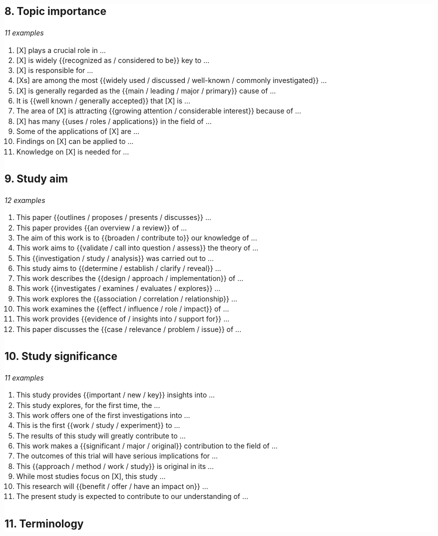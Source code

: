 ## 8. Topic importance

*11 examples*

1. [X] plays a crucial role in ...
2. [X] is widely {{recognized as / considered to be}} key to ...
3. [X] is responsible for ...
4. [Xs] are among the most {{widely used / discussed / well-known / commonly investigated}} ...
5. [X] is generally regarded as the {{main / leading / major / primary}} cause of ...
6. It is {{well known / generally accepted}} that [X] is ...
7. The area of [X] is attracting {{growing attention / considerable interest}} because of ...
8. [X] has many {{uses / roles / applications}} in the field of ...
9. Some of the applications of [X] are ...
10. Findings on [X] can be applied to ...
11. Knowledge on [X] is needed for ...

## 9. Study aim

*12 examples*

1. This paper {{outlines / proposes / presents / discusses}} ...
2. This paper provides {{an overview / a review}} of ...
3. The aim of this work is to {{broaden / contribute to}} our knowledge of ...
4. This work aims to {{validate / call into question / assess}} the theory of ...
5. This {{investigation / study / analysis}} was carried out to ...
6. This study aims to {{determine / establish / clarify / reveal}} ...
7. This work describes the {{design / approach / implementation}} of ... 
8. This work {{investigates / examines / evaluates / explores}} ...
9. This work explores the {{association / correlation / relationship}} ...
10. This work examines the {{effect / influence / role / impact}} of ...
11. This work provides {{evidence of / insights into / support for}} ...
12. This paper discusses the {{case / relevance / problem / issue}} of ...

## 10. Study significance

*11 examples*

1. This study provides {{important / new / key}} insights into ...
2. This study explores, for the first time, the ...
3. This work offers one of the first investigations into ...
4. This is the first {{work / study / experiment}} to ...
5. The results of this study will greatly contribute to ...
6. This work makes a {{significant / major / original}} contribution to the field of ... 
7. The outcomes of this trial will have serious implications for ...
8. This {{approach / method / work / study}} is original in its ...
9. While most studies focus on [X], this study ...
10. This research will {{benefit / offer / have an impact on}} ...
11. The present study is expected to contribute to our understanding of ... 

## 11. Terminology
